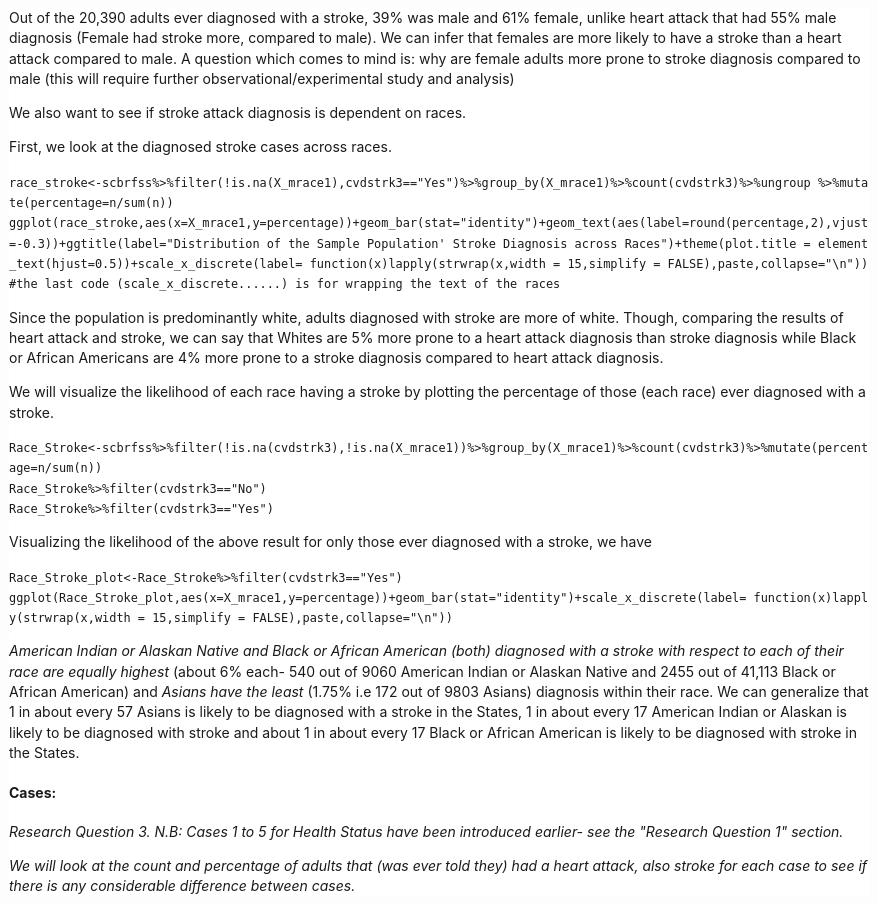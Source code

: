Out of the 20,390 adults ever diagnosed with a stroke, 39% was male and 61% female, unlike heart attack that had 55% male diagnosis (Female had stroke more, compared to male). We can infer that females are more likely to have a stroke than a heart attack compared to male. A question which comes to mind is: why are female adults more prone to stroke diagnosis compared to male (this will require further observational/experimental study and analysis)

We also want to see if stroke attack diagnosis is dependent on races. 

First, we look at the diagnosed stroke cases across races.
```{r}
race_stroke<-scbrfss%>%filter(!is.na(X_mrace1),cvdstrk3=="Yes")%>%group_by(X_mrace1)%>%count(cvdstrk3)%>%ungroup %>%mutate(percentage=n/sum(n))
ggplot(race_stroke,aes(x=X_mrace1,y=percentage))+geom_bar(stat="identity")+geom_text(aes(label=round(percentage,2),vjust=-0.3))+ggtitle(label="Distribution of the Sample Population' Stroke Diagnosis across Races")+theme(plot.title = element_text(hjust=0.5))+scale_x_discrete(label= function(x)lapply(strwrap(x,width = 15,simplify = FALSE),paste,collapse="\n"))#the last code (scale_x_discrete......) is for wrapping the text of the races
```

Since the population is predominantly white, adults diagnosed with stroke are more of white. Though, comparing the results of heart attack and stroke, we can say that Whites are 5% more prone to a heart attack diagnosis than stroke diagnosis while Black or African Americans are 4% more prone to a stroke diagnosis compared to heart attack diagnosis.

We will visualize the likelihood of each race having a stroke by plotting the percentage of those (each race) ever diagnosed with a stroke.

```{r}
Race_Stroke<-scbrfss%>%filter(!is.na(cvdstrk3),!is.na(X_mrace1))%>%group_by(X_mrace1)%>%count(cvdstrk3)%>%mutate(percentage=n/sum(n))
Race_Stroke%>%filter(cvdstrk3=="No")
Race_Stroke%>%filter(cvdstrk3=="Yes")
```

Visualizing the likelihood of the above result for only those ever diagnosed with a stroke, we have
```{r}
Race_Stroke_plot<-Race_Stroke%>%filter(cvdstrk3=="Yes")
ggplot(Race_Stroke_plot,aes(x=X_mrace1,y=percentage))+geom_bar(stat="identity")+scale_x_discrete(label= function(x)lapply(strwrap(x,width = 15,simplify = FALSE),paste,collapse="\n"))
```

*American Indian or Alaskan Native and Black or African American (both) diagnosed with a stroke with respect to each of their race are equally highest* (about 6% each- 540 out of 9060 American Indian or Alaskan Native and 2455 out of 41,113 Black or African American) and *Asians have the least* (1.75% i.e 172 out of 9803 Asians) diagnosis within their race. We can generalize that 1 in about every 57 Asians is likely to be diagnosed with a stroke in the States, 1 in about every 17 American Indian or Alaskan is likely to be diagnosed with stroke and about 1 in about every 17 Black or African American is likely to be diagnosed with stroke in the States. 

#### Cases: 

*Research Question 3. N.B: Cases 1 to 5 for Health Status have been introduced earlier- see the "Research Question 1" section.*

*We will look at the count and percentage of adults that (was ever told they) had a heart attack, also stroke for each case to see if there is any considerable difference between cases.*
